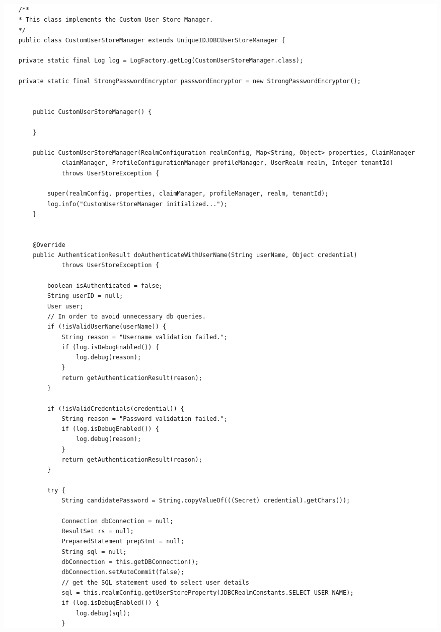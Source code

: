        /**
        * This class implements the Custom User Store Manager.
        */
        public class CustomUserStoreManager extends UniqueIDJDBCUserStoreManager {

        private static final Log log = LogFactory.getLog(CustomUserStoreManager.class);

        private static final StrongPasswordEncryptor passwordEncryptor = new StrongPasswordEncryptor();


            public CustomUserStoreManager() {

            }

            public CustomUserStoreManager(RealmConfiguration realmConfig, Map<String, Object> properties, ClaimManager
                    claimManager, ProfileConfigurationManager profileManager, UserRealm realm, Integer tenantId)
                    throws UserStoreException {

                super(realmConfig, properties, claimManager, profileManager, realm, tenantId);
                log.info("CustomUserStoreManager initialized...");
            }


            @Override
            public AuthenticationResult doAuthenticateWithUserName(String userName, Object credential)
                    throws UserStoreException {

                boolean isAuthenticated = false;
                String userID = null;
                User user;
                // In order to avoid unnecessary db queries.
                if (!isValidUserName(userName)) {
                    String reason = "Username validation failed.";
                    if (log.isDebugEnabled()) {
                        log.debug(reason);
                    }
                    return getAuthenticationResult(reason);
                }

                if (!isValidCredentials(credential)) {
                    String reason = "Password validation failed.";
                    if (log.isDebugEnabled()) {
                        log.debug(reason);
                    }
                    return getAuthenticationResult(reason);
                }

                try {
                    String candidatePassword = String.copyValueOf(((Secret) credential).getChars());

                    Connection dbConnection = null;
                    ResultSet rs = null;
                    PreparedStatement prepStmt = null;
                    String sql = null;
                    dbConnection = this.getDBConnection();
                    dbConnection.setAutoCommit(false);
                    // get the SQL statement used to select user details
                    sql = this.realmConfig.getUserStoreProperty(JDBCRealmConstants.SELECT_USER_NAME);
                    if (log.isDebugEnabled()) {
                        log.debug(sql);
                    }

